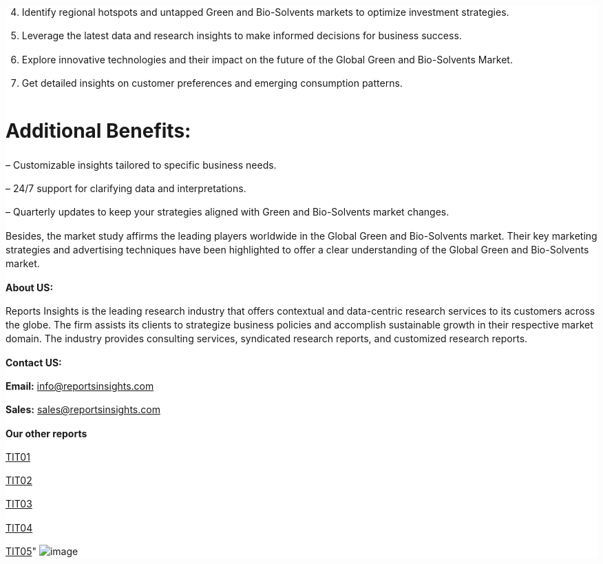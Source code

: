 4. Identify regional hotspots and untapped Green and Bio-Solvents markets to optimize investment strategies.

5. Leverage the latest data and research insights to make informed decisions for business success.

6. Explore innovative technologies and their impact on the future of the Global Green and Bio-Solvents Market.

7. Get detailed insights on customer preferences and emerging consumption patterns.

# <strong>Additional Benefits:</strong>

– Customizable insights tailored to specific business needs.

– 24/7 support for clarifying data and interpretations.

– Quarterly updates to keep your strategies aligned with Green and Bio-Solvents market changes.

Besides, the market study affirms the leading players worldwide in the Global Green and Bio-Solvents market. Their key marketing strategies and advertising techniques have been highlighted to offer a clear understanding of the Global Green and Bio-Solvents market.

<strong><strong>About US</strong>:</strong>

Reports Insights is the leading research industry that offers contextual and data-centric research services to its customers across the globe. The firm assists its clients to strategize business policies and accomplish sustainable growth in their respective market domain. The industry provides consulting services, syndicated research reports, and customized research reports.

<strong>Contact US:</strong>

<p class=><b>Email:</b> <a href=mailto:info@reportsinsights.com>info@reportsinsights.com</a></p>
<p class=><b>Sales:</b> <a href=mailto:sales@reportsinsights.com>sales@reportsinsights.com</a></p>

<strong>Our other reports</strong>

<a href=LIN01>TIT01</a>

<a href=LIN02>TIT02</a>

<a href=LIN03>TIT03</a>

<a href=LIN04>TIT04</a>

<a href=LIN05>TIT05</a>"
![image](https://github.com/user-attachments/assets/2d2c81ed-1e1b-4a03-a94e-c3a302fcb8d3)
